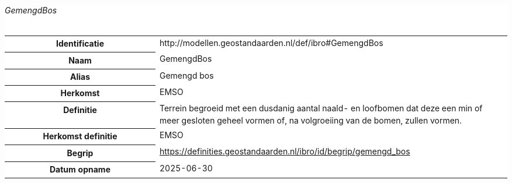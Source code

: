 <tbody>
</tbody>
</table>
</section>







</section>

<section id="informatiemodel_imibro_conceptueel_domein_groen_objecttype_gemengd_bos">
<h6>GemengdBos</h6>

<table style="width: 100%">
<colgroup style="width: 30%"></colgroup>
<colgroup style="width: 70%"></colgroup>
<tr>
<th>Identificatie</th>
<td>http://modellen.geostandaarden.nl/def/ibro#GemengdBos</td>
</tr>
<tr>
<th>Naam</th>
<td>GemengdBos</td>
</tr>
<tr>
<th>Alias</th>
<td>Gemengd bos</td>
</tr>
<tr>
<th>Herkomst</th>
<td>EMSO</td>
</tr>
<tr>
<th>Definitie</th>
<td>Terrein begroeid met een dusdanig aantal naald- en loofbomen dat deze een min of meer gesloten geheel vormen of, na volgroeiing van de bomen, zullen vormen.</td>
</tr>
<tr>
<th>Herkomst definitie</th>
<td>EMSO</td>
</tr>
<tr>
<th>Begrip</th>
<td>
<a href="https://definities.geostandaarden.nl/ibro/id/begrip/gemengd_bos">https://definities.geostandaarden.nl/ibro/id/begrip/gemengd_bos</a>
</td>
</tr>
<tr>
<th>Datum opname</th>
<td>2025-06-30</td>
</tr>
<tbody>
</tbody>
</table>
